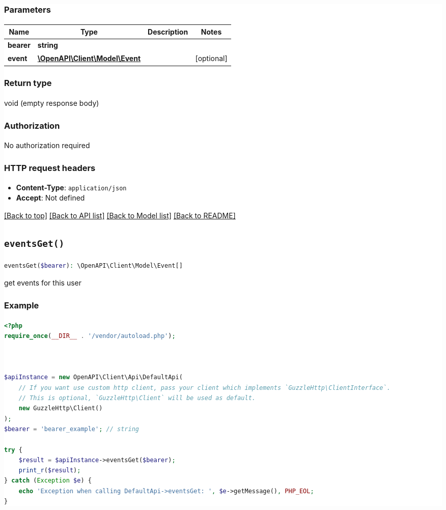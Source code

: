 ### Parameters

| Name | Type | Description  | Notes |
| ------------- | ------------- | ------------- | ------------- |
| **bearer** | **string**|  | |
| **event** | [**\OpenAPI\Client\Model\Event**](../Model/Event.md)|  | [optional] |

### Return type

void (empty response body)

### Authorization

No authorization required

### HTTP request headers

- **Content-Type**: `application/json`
- **Accept**: Not defined

[[Back to top]](#) [[Back to API list]](../../README.md#endpoints)
[[Back to Model list]](../../README.md#models)
[[Back to README]](../../README.md)

## `eventsGet()`

```php
eventsGet($bearer): \OpenAPI\Client\Model\Event[]
```

get events for this user

### Example

```php
<?php
require_once(__DIR__ . '/vendor/autoload.php');



$apiInstance = new OpenAPI\Client\Api\DefaultApi(
    // If you want use custom http client, pass your client which implements `GuzzleHttp\ClientInterface`.
    // This is optional, `GuzzleHttp\Client` will be used as default.
    new GuzzleHttp\Client()
);
$bearer = 'bearer_example'; // string

try {
    $result = $apiInstance->eventsGet($bearer);
    print_r($result);
} catch (Exception $e) {
    echo 'Exception when calling DefaultApi->eventsGet: ', $e->getMessage(), PHP_EOL;
}
```

